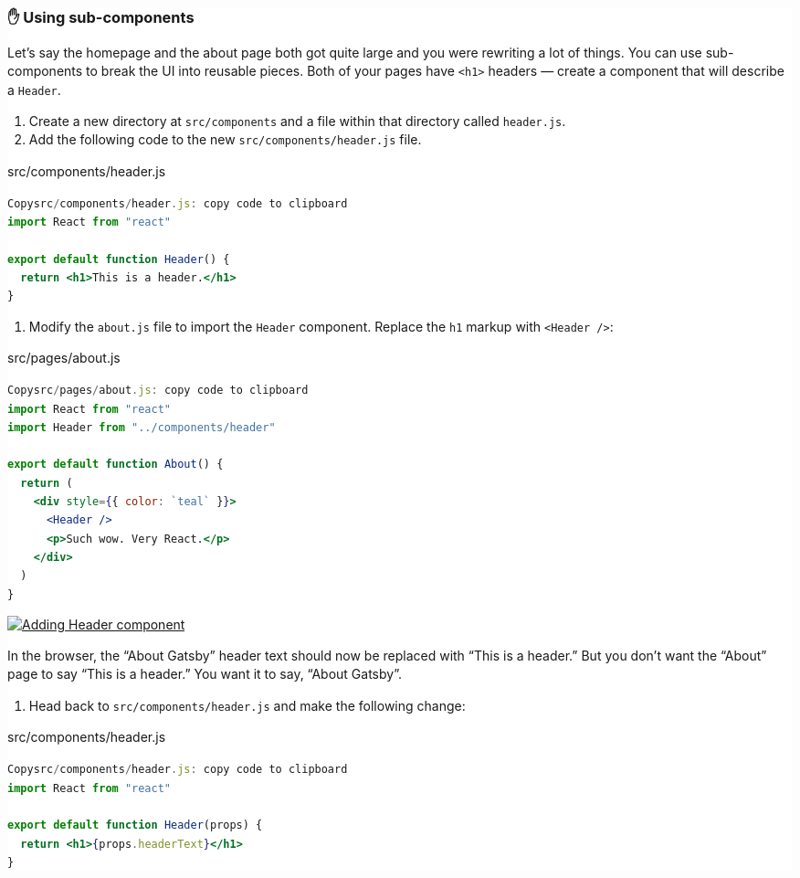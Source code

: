 ### ✋ Using sub-components

Let’s say the homepage and the about page both got quite large and you were rewriting a lot of things. You can use sub-components to break the UI into reusable pieces. Both of your pages have `<h1>` headers — create a component that will describe a `Header`.

1. Create a new directory at `src/components` and a file within that directory called `header.js`.
2. Add the following code to the new `src/components/header.js` file.

src/components/header.js

```jsx
Copysrc/components/header.js: copy code to clipboard
import React from "react"

export default function Header() {
  return <h1>This is a header.</h1>
}
```

1. Modify the `about.js` file to import the `Header` component. Replace the `h1` markup with `<Header />`:

src/pages/about.js

```jsx
Copysrc/pages/about.js: copy code to clipboard
import React from "react"
import Header from "../components/header"

export default function About() {
  return (
    <div style={{ color: `teal` }}>
      <Header />
      <p>Such wow. Very React.</p>
    </div>
  )
}
```

[![Adding Header component](https://www.gatsbyjs.com/static/ff64a1f15ebbe5e1f1aad740d0686ff7/321ea/06-header-component.png)](https://www.gatsbyjs.com/static/ff64a1f15ebbe5e1f1aad740d0686ff7/fb4e7/06-header-component.png)

In the browser, the “About Gatsby” header text should now be replaced with “This is a header.” But you don’t want the “About” page to say “This is a header.” You want it to say, “About Gatsby”.

1. Head back to `src/components/header.js` and make the following change:

src/components/header.js

```jsx
Copysrc/components/header.js: copy code to clipboard
import React from "react"

export default function Header(props) {
  return <h1>{props.headerText}</h1>
}
```
